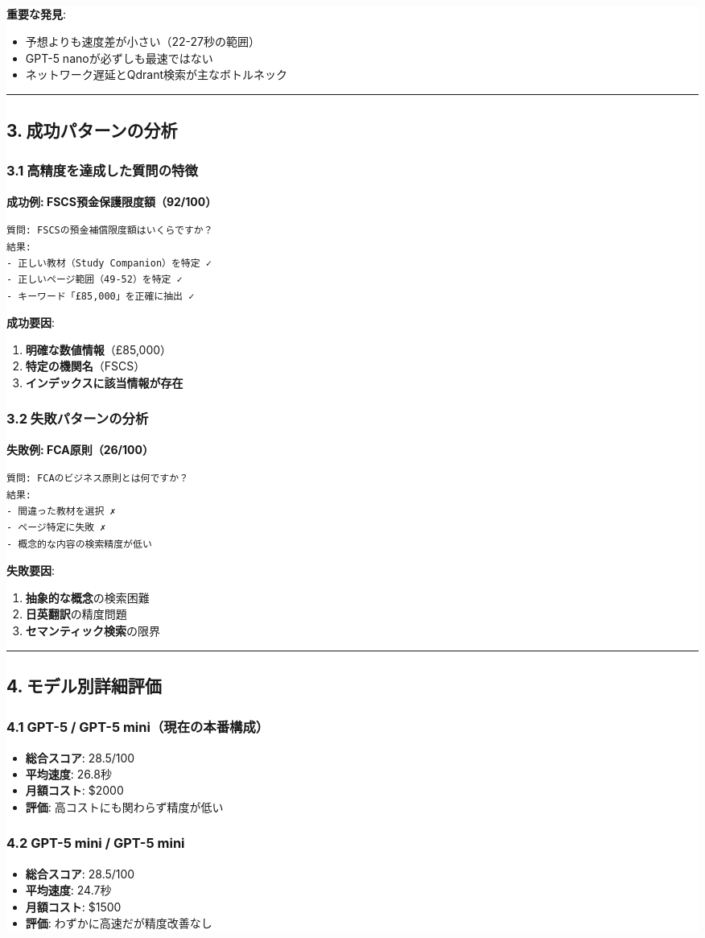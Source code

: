 **重要な発見**: 
- 予想よりも速度差が小さい（22-27秒の範囲）
- GPT-5 nanoが必ずしも最速ではない
- ネットワーク遅延とQdrant検索が主なボトルネック

---

## 3. 成功パターンの分析

### 3.1 高精度を達成した質問の特徴

**成功例: FSCS預金保護限度額（92/100）**
```
質問: FSCSの預金補償限度額はいくらですか？
結果: 
- 正しい教材（Study Companion）を特定 ✓
- 正しいページ範囲（49-52）を特定 ✓
- キーワード「£85,000」を正確に抽出 ✓
```

**成功要因**:
1. **明確な数値情報**（£85,000）
2. **特定の機関名**（FSCS）
3. **インデックスに該当情報が存在**

### 3.2 失敗パターンの分析

**失敗例: FCA原則（26/100）**
```
質問: FCAのビジネス原則とは何ですか？
結果:
- 間違った教材を選択 ✗
- ページ特定に失敗 ✗
- 概念的な内容の検索精度が低い
```

**失敗要因**:
1. **抽象的な概念**の検索困難
2. **日英翻訳**の精度問題
3. **セマンティック検索**の限界

---

## 4. モデル別詳細評価

### 4.1 GPT-5 / GPT-5 mini（現在の本番構成）
- **総合スコア**: 28.5/100
- **平均速度**: 26.8秒
- **月額コスト**: $2000
- **評価**: 高コストにも関わらず精度が低い

### 4.2 GPT-5 mini / GPT-5 mini
- **総合スコア**: 28.5/100
- **平均速度**: 24.7秒
- **月額コスト**: $1500
- **評価**: わずかに高速だが精度改善なし
